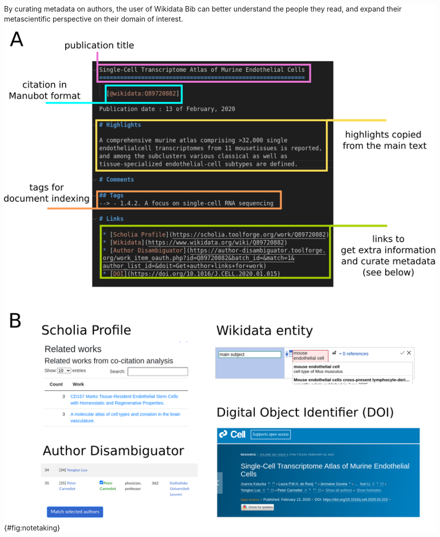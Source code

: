 By curating metadata on authors, the user of Wikidata Bib can better understand the people they read, and expand their metascientific perspective on their domain of interest. 

![Wikidata Bib's platform for note taking](images/note_taking_station_annotated_with_links.png){#fig:notetaking}
